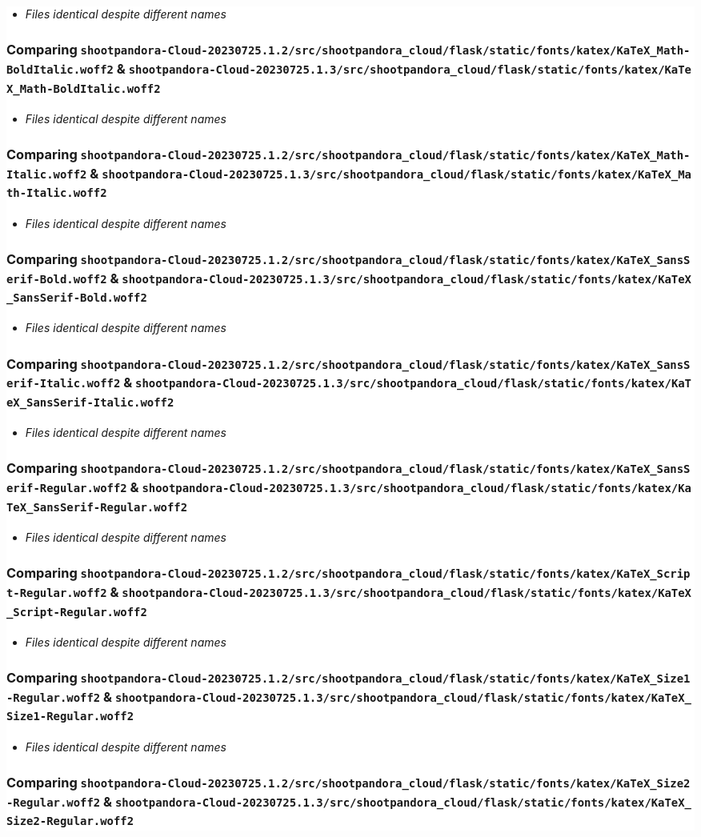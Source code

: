  * *Files identical despite different names*

### Comparing `shootpandora-Cloud-20230725.1.2/src/shootpandora_cloud/flask/static/fonts/katex/KaTeX_Math-BoldItalic.woff2` & `shootpandora-Cloud-20230725.1.3/src/shootpandora_cloud/flask/static/fonts/katex/KaTeX_Math-BoldItalic.woff2`

 * *Files identical despite different names*

### Comparing `shootpandora-Cloud-20230725.1.2/src/shootpandora_cloud/flask/static/fonts/katex/KaTeX_Math-Italic.woff2` & `shootpandora-Cloud-20230725.1.3/src/shootpandora_cloud/flask/static/fonts/katex/KaTeX_Math-Italic.woff2`

 * *Files identical despite different names*

### Comparing `shootpandora-Cloud-20230725.1.2/src/shootpandora_cloud/flask/static/fonts/katex/KaTeX_SansSerif-Bold.woff2` & `shootpandora-Cloud-20230725.1.3/src/shootpandora_cloud/flask/static/fonts/katex/KaTeX_SansSerif-Bold.woff2`

 * *Files identical despite different names*

### Comparing `shootpandora-Cloud-20230725.1.2/src/shootpandora_cloud/flask/static/fonts/katex/KaTeX_SansSerif-Italic.woff2` & `shootpandora-Cloud-20230725.1.3/src/shootpandora_cloud/flask/static/fonts/katex/KaTeX_SansSerif-Italic.woff2`

 * *Files identical despite different names*

### Comparing `shootpandora-Cloud-20230725.1.2/src/shootpandora_cloud/flask/static/fonts/katex/KaTeX_SansSerif-Regular.woff2` & `shootpandora-Cloud-20230725.1.3/src/shootpandora_cloud/flask/static/fonts/katex/KaTeX_SansSerif-Regular.woff2`

 * *Files identical despite different names*

### Comparing `shootpandora-Cloud-20230725.1.2/src/shootpandora_cloud/flask/static/fonts/katex/KaTeX_Script-Regular.woff2` & `shootpandora-Cloud-20230725.1.3/src/shootpandora_cloud/flask/static/fonts/katex/KaTeX_Script-Regular.woff2`

 * *Files identical despite different names*

### Comparing `shootpandora-Cloud-20230725.1.2/src/shootpandora_cloud/flask/static/fonts/katex/KaTeX_Size1-Regular.woff2` & `shootpandora-Cloud-20230725.1.3/src/shootpandora_cloud/flask/static/fonts/katex/KaTeX_Size1-Regular.woff2`

 * *Files identical despite different names*

### Comparing `shootpandora-Cloud-20230725.1.2/src/shootpandora_cloud/flask/static/fonts/katex/KaTeX_Size2-Regular.woff2` & `shootpandora-Cloud-20230725.1.3/src/shootpandora_cloud/flask/static/fonts/katex/KaTeX_Size2-Regular.woff2`
